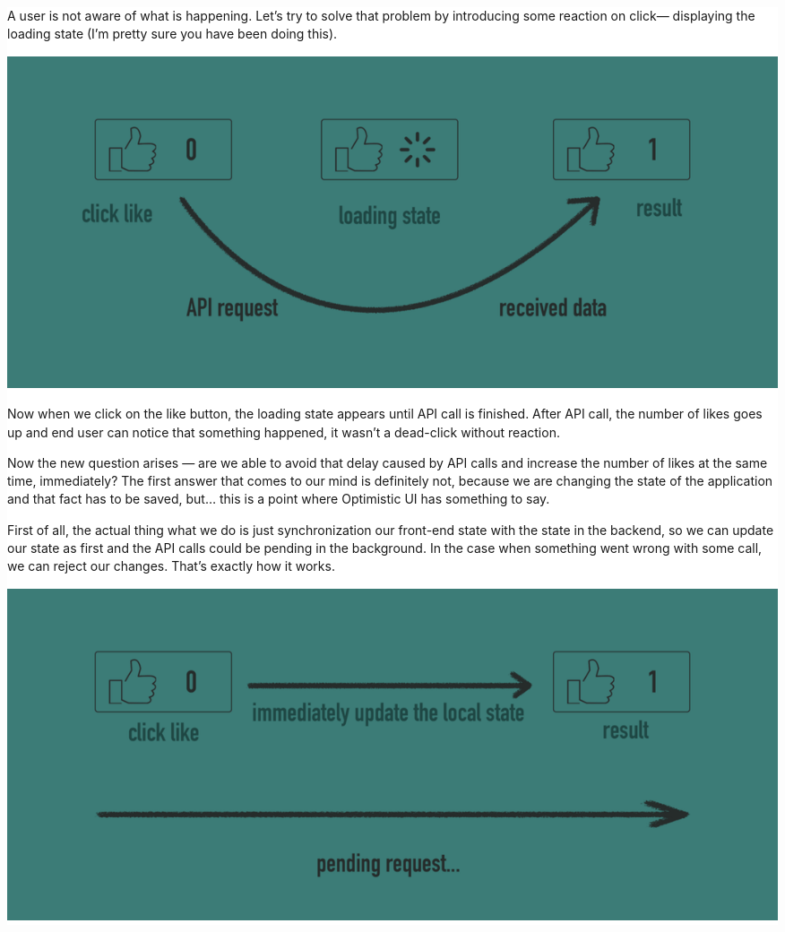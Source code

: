 A user is not aware of what is happening. Let’s try to solve that problem by introducing some reaction on click— displaying the loading state (I’m pretty sure you have been doing this).

![Showing the loading state](./pic2.png "Showing the loading state")

Now when we click on the like button, the loading state appears until API call is finished. After API call, the number of likes goes up and end user can notice that something happened, it wasn’t a dead-click without reaction.

Now the new question arises — are we able to avoid that delay caused by API calls and increase the number of likes at the same time, immediately? The first answer that comes to our mind is definitely not, because we are changing the state of the application and that fact has to be saved, but… this is a point where Optimistic UI has something to say.

First of all, the actual thing what we do is just synchronization our front-end state with the state in the backend, so we can update our state as first and the API calls could be pending in the background. In the case when something went wrong with some call, we can reject our changes. That’s exactly how it works.

![Showing assumed result and send an API request in the background](./pic3.png "Showing assumed result and send an API request in the background")
